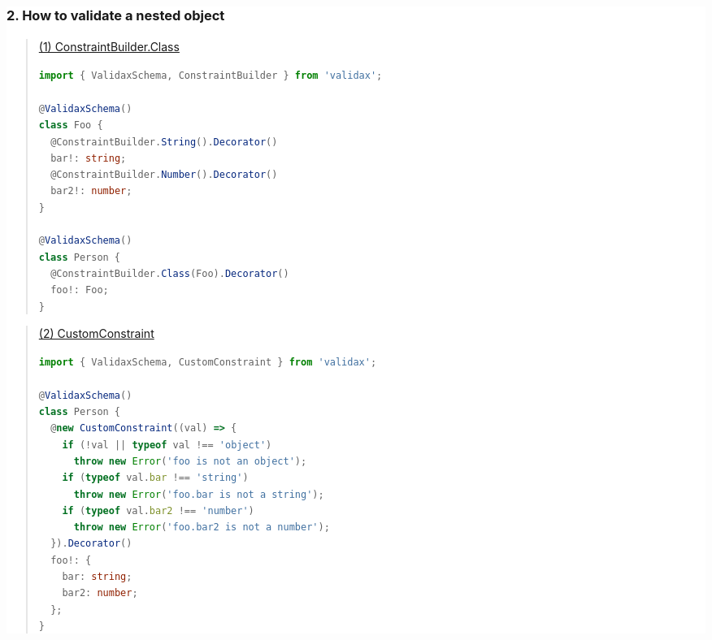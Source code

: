 ### 2. How to validate a nested object
> [(1) ConstraintBuilder.Class](#class)
> ```ts
> import { ValidaxSchema, ConstraintBuilder } from 'validax';
> 
> @ValidaxSchema()
> class Foo {
>   @ConstraintBuilder.String().Decorator()
>   bar!: string;
>   @ConstraintBuilder.Number().Decorator()
>   bar2!: number;
> }
> 
> @ValidaxSchema()
> class Person {
>   @ConstraintBuilder.Class(Foo).Decorator()
>   foo!: Foo;
> }
> ```

> [(2) CustomConstraint](#customconstraint)
> ```ts
> import { ValidaxSchema, CustomConstraint } from 'validax';
> 
> @ValidaxSchema()
> class Person {
>   @new CustomConstraint((val) => {
>     if (!val || typeof val !== 'object')
>       throw new Error('foo is not an object');
>     if (typeof val.bar !== 'string')
>       throw new Error('foo.bar is not a string');
>     if (typeof val.bar2 !== 'number')
>       throw new Error('foo.bar2 is not a number');
>   }).Decorator()
>   foo!: {
>     bar: string;
>     bar2: number;
>   };
> }
> ```
